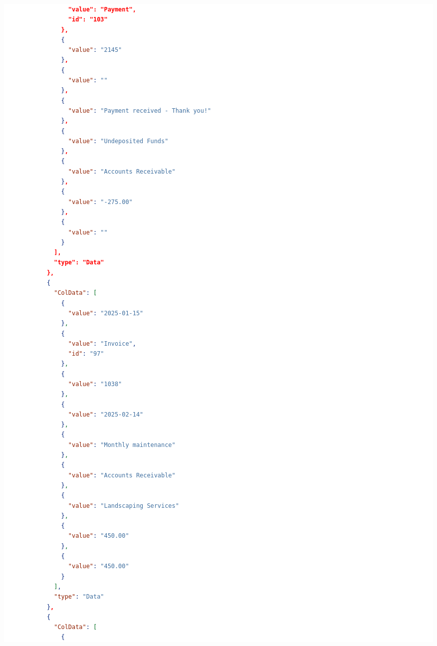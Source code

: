 ```json
                  "value": "Payment",
                  "id": "103"
                },
                {
                  "value": "2145"
                },
                {
                  "value": ""
                },
                {
                  "value": "Payment received - Thank you!"
                },
                {
                  "value": "Undeposited Funds"
                },
                {
                  "value": "Accounts Receivable"
                },
                {
                  "value": "-275.00"
                },
                {
                  "value": ""
                }
              ],
              "type": "Data"
            },
            {
              "ColData": [
                {
                  "value": "2025-01-15"
                },
                {
                  "value": "Invoice",
                  "id": "97"
                },
                {
                  "value": "1038"
                },
                {
                  "value": "2025-02-14"
                },
                {
                  "value": "Monthly maintenance"
                },
                {
                  "value": "Accounts Receivable"
                },
                {
                  "value": "Landscaping Services"
                },
                {
                  "value": "450.00"
                },
                {
                  "value": "450.00"
                }
              ],
              "type": "Data"
            },
            {
              "ColData": [
                {
```